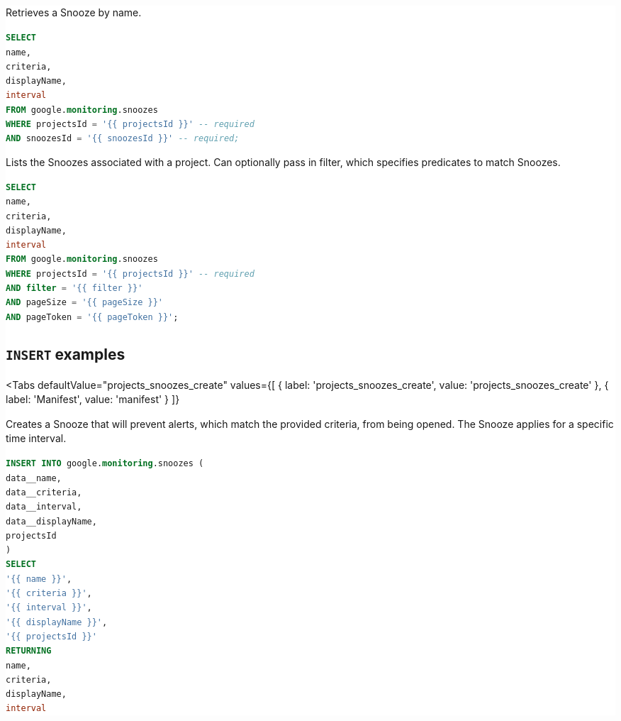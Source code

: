Retrieves a Snooze by name.

```sql
SELECT
name,
criteria,
displayName,
interval
FROM google.monitoring.snoozes
WHERE projectsId = '{{ projectsId }}' -- required
AND snoozesId = '{{ snoozesId }}' -- required;
```
</TabItem>
<TabItem value="projects_snoozes_list">

Lists the Snoozes associated with a project. Can optionally pass in filter, which specifies predicates to match Snoozes.

```sql
SELECT
name,
criteria,
displayName,
interval
FROM google.monitoring.snoozes
WHERE projectsId = '{{ projectsId }}' -- required
AND filter = '{{ filter }}'
AND pageSize = '{{ pageSize }}'
AND pageToken = '{{ pageToken }}';
```
</TabItem>
</Tabs>


## `INSERT` examples

<Tabs
    defaultValue="projects_snoozes_create"
    values={[
        { label: 'projects_snoozes_create', value: 'projects_snoozes_create' },
        { label: 'Manifest', value: 'manifest' }
    ]}
>
<TabItem value="projects_snoozes_create">

Creates a Snooze that will prevent alerts, which match the provided criteria, from being opened. The Snooze applies for a specific time interval.

```sql
INSERT INTO google.monitoring.snoozes (
data__name,
data__criteria,
data__interval,
data__displayName,
projectsId
)
SELECT 
'{{ name }}',
'{{ criteria }}',
'{{ interval }}',
'{{ displayName }}',
'{{ projectsId }}'
RETURNING
name,
criteria,
displayName,
interval
```